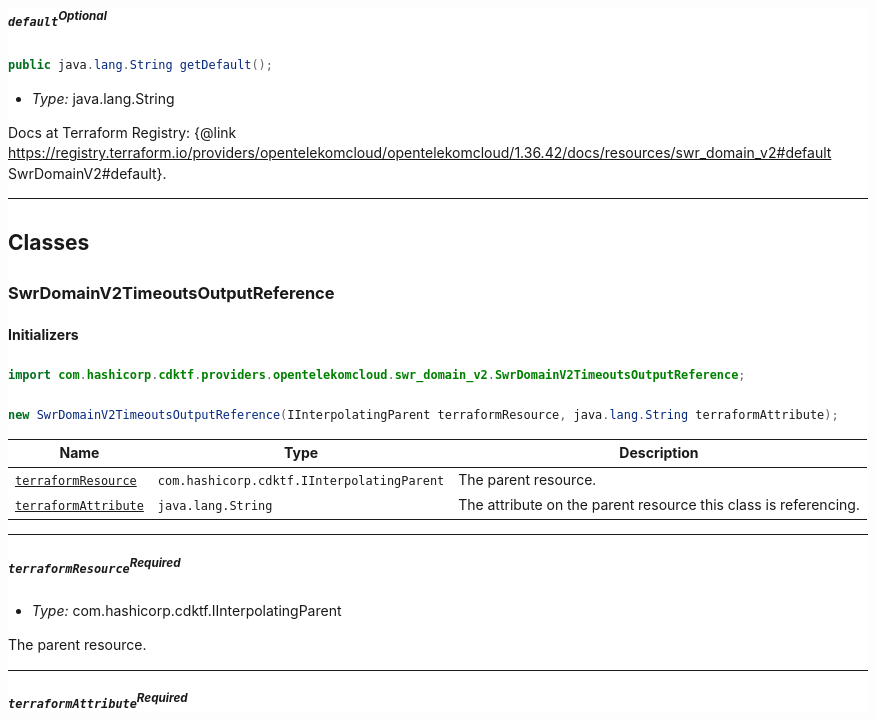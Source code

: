 ##### `default`<sup>Optional</sup> <a name="default" id="@cdktf/provider-opentelekomcloud.swrDomainV2.SwrDomainV2Timeouts.property.default"></a>

```java
public java.lang.String getDefault();
```

- *Type:* java.lang.String

Docs at Terraform Registry: {@link https://registry.terraform.io/providers/opentelekomcloud/opentelekomcloud/1.36.42/docs/resources/swr_domain_v2#default SwrDomainV2#default}.

---

## Classes <a name="Classes" id="Classes"></a>

### SwrDomainV2TimeoutsOutputReference <a name="SwrDomainV2TimeoutsOutputReference" id="@cdktf/provider-opentelekomcloud.swrDomainV2.SwrDomainV2TimeoutsOutputReference"></a>

#### Initializers <a name="Initializers" id="@cdktf/provider-opentelekomcloud.swrDomainV2.SwrDomainV2TimeoutsOutputReference.Initializer"></a>

```java
import com.hashicorp.cdktf.providers.opentelekomcloud.swr_domain_v2.SwrDomainV2TimeoutsOutputReference;

new SwrDomainV2TimeoutsOutputReference(IInterpolatingParent terraformResource, java.lang.String terraformAttribute);
```

| **Name** | **Type** | **Description** |
| --- | --- | --- |
| <code><a href="#@cdktf/provider-opentelekomcloud.swrDomainV2.SwrDomainV2TimeoutsOutputReference.Initializer.parameter.terraformResource">terraformResource</a></code> | <code>com.hashicorp.cdktf.IInterpolatingParent</code> | The parent resource. |
| <code><a href="#@cdktf/provider-opentelekomcloud.swrDomainV2.SwrDomainV2TimeoutsOutputReference.Initializer.parameter.terraformAttribute">terraformAttribute</a></code> | <code>java.lang.String</code> | The attribute on the parent resource this class is referencing. |

---

##### `terraformResource`<sup>Required</sup> <a name="terraformResource" id="@cdktf/provider-opentelekomcloud.swrDomainV2.SwrDomainV2TimeoutsOutputReference.Initializer.parameter.terraformResource"></a>

- *Type:* com.hashicorp.cdktf.IInterpolatingParent

The parent resource.

---

##### `terraformAttribute`<sup>Required</sup> <a name="terraformAttribute" id="@cdktf/provider-opentelekomcloud.swrDomainV2.SwrDomainV2TimeoutsOutputReference.Initializer.parameter.terraformAttribute"></a>
